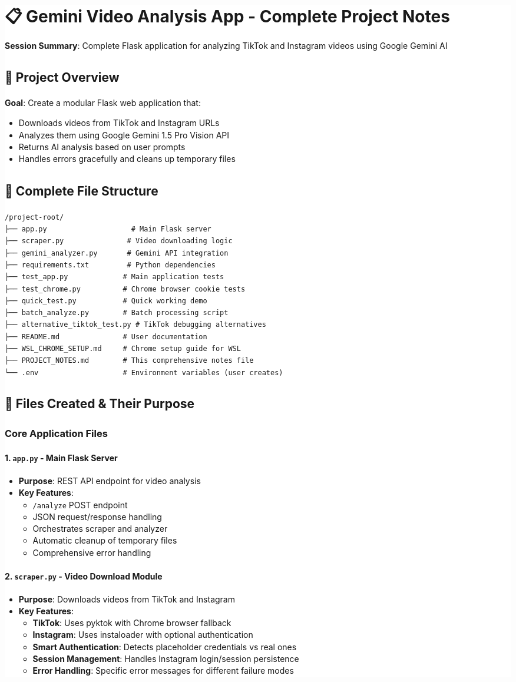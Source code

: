 # 📋 Gemini Video Analysis App - Complete Project Notes

**Session Summary**: Complete Flask application for analyzing TikTok and Instagram videos using Google Gemini AI

## 🎯 Project Overview

**Goal**: Create a modular Flask web application that:
- Downloads videos from TikTok and Instagram URLs
- Analyzes them using Google Gemini 1.5 Pro Vision API
- Returns AI analysis based on user prompts
- Handles errors gracefully and cleans up temporary files

## 📁 Complete File Structure

```
/project-root/
├── app.py                    # Main Flask server
├── scraper.py               # Video downloading logic
├── gemini_analyzer.py       # Gemini API integration
├── requirements.txt         # Python dependencies
├── test_app.py             # Main application tests
├── test_chrome.py          # Chrome browser cookie tests
├── quick_test.py           # Quick working demo
├── batch_analyze.py        # Batch processing script
├── alternative_tiktok_test.py # TikTok debugging alternatives
├── README.md               # User documentation
├── WSL_CHROME_SETUP.md     # Chrome setup guide for WSL
├── PROJECT_NOTES.md        # This comprehensive notes file
└── .env                    # Environment variables (user creates)
```

## 🔧 Files Created & Their Purpose

### Core Application Files

#### 1. `app.py` - Main Flask Server
- **Purpose**: REST API endpoint for video analysis
- **Key Features**:
  - `/analyze` POST endpoint
  - JSON request/response handling
  - Orchestrates scraper and analyzer
  - Automatic cleanup of temporary files
  - Comprehensive error handling

#### 2. `scraper.py` - Video Download Module
- **Purpose**: Downloads videos from TikTok and Instagram
- **Key Features**:
  - **TikTok**: Uses pyktok with Chrome browser fallback
  - **Instagram**: Uses instaloader with optional authentication
  - **Smart Authentication**: Detects placeholder credentials vs real ones
  - **Session Management**: Handles Instagram login/session persistence
  - **Error Handling**: Specific error messages for different failure modes
